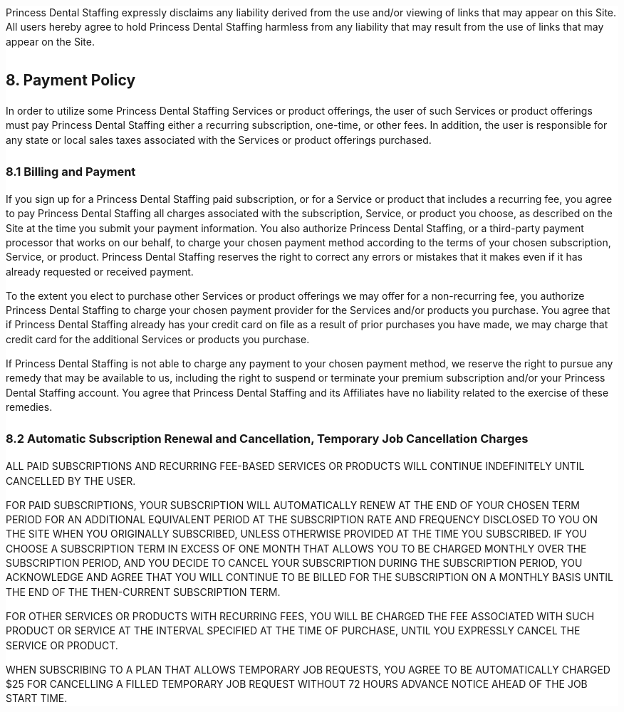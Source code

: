 Princess Dental Staffing expressly disclaims any liability derived from the use and/or viewing of links that may appear on this Site. All users hereby agree to hold Princess Dental Staffing harmless from any liability that may result from the use of links that may appear on the Site.

8\. Payment Policy
------------------

In order to utilize some Princess Dental Staffing Services or product offerings, the user of such Services or product offerings must pay Princess Dental Staffing either a recurring subscription, one-time, or other fees. In addition, the user is responsible for any state or local sales taxes associated with the Services or product offerings purchased.

### 8.1 Billing and Payment

If you sign up for a Princess Dental Staffing paid subscription, or for a Service or product that includes a recurring fee, you agree to pay Princess Dental Staffing all charges associated with the subscription, Service, or product you choose, as described on the Site at the time you submit your payment information. You also authorize Princess Dental Staffing, or a third-party payment processor that works on our behalf, to charge your chosen payment method according to the terms of your chosen subscription, Service, or product. Princess Dental Staffing reserves the right to correct any errors or mistakes that it makes even if it has already requested or received payment.

To the extent you elect to purchase other Services or product offerings we may offer for a non-recurring fee, you authorize Princess Dental Staffing to charge your chosen payment provider for the Services and/or products you purchase. You agree that if Princess Dental Staffing already has your credit card on file as a result of prior purchases you have made, we may charge that credit card for the additional Services or products you purchase.

If Princess Dental Staffing is not able to charge any payment to your chosen payment method, we reserve the right to pursue any remedy that may be available to us, including the right to suspend or terminate your premium subscription and/or your Princess Dental Staffing account. You agree that Princess Dental Staffing and its Affiliates have no liability related to the exercise of these remedies.

### 8.2 Automatic Subscription Renewal and Cancellation, Temporary Job Cancellation Charges

ALL PAID SUBSCRIPTIONS AND RECURRING FEE-BASED SERVICES OR PRODUCTS WILL CONTINUE INDEFINITELY UNTIL CANCELLED BY THE USER.

FOR PAID SUBSCRIPTIONS, YOUR SUBSCRIPTION WILL AUTOMATICALLY RENEW AT THE END OF YOUR CHOSEN TERM PERIOD FOR AN ADDITIONAL EQUIVALENT PERIOD AT THE SUBSCRIPTION RATE AND FREQUENCY DISCLOSED TO YOU ON THE SITE WHEN YOU ORIGINALLY SUBSCRIBED, UNLESS OTHERWISE PROVIDED AT THE TIME YOU SUBSCRIBED. IF YOU CHOOSE A SUBSCRIPTION TERM IN EXCESS OF ONE MONTH THAT ALLOWS YOU TO BE CHARGED MONTHLY OVER THE SUBSCRIPTION PERIOD, AND YOU DECIDE TO CANCEL YOUR SUBSCRIPTION DURING THE SUBSCRIPTION PERIOD, YOU ACKNOWLEDGE AND AGREE THAT YOU WILL CONTINUE TO BE BILLED FOR THE SUBSCRIPTION ON A MONTHLY BASIS UNTIL THE END OF THE THEN-CURRENT SUBSCRIPTION TERM.

FOR OTHER SERVICES OR PRODUCTS WITH RECURRING FEES, YOU WILL BE CHARGED THE FEE ASSOCIATED WITH SUCH PRODUCT OR SERVICE AT THE INTERVAL SPECIFIED AT THE TIME OF PURCHASE, UNTIL YOU EXPRESSLY CANCEL THE SERVICE OR PRODUCT.

WHEN SUBSCRIBING TO A PLAN THAT ALLOWS TEMPORARY JOB REQUESTS, YOU AGREE TO BE AUTOMATICALLY CHARGED $25 FOR CANCELLING A FILLED TEMPORARY JOB REQUEST WITHOUT 72 HOURS ADVANCE NOTICE AHEAD OF THE JOB START TIME.
